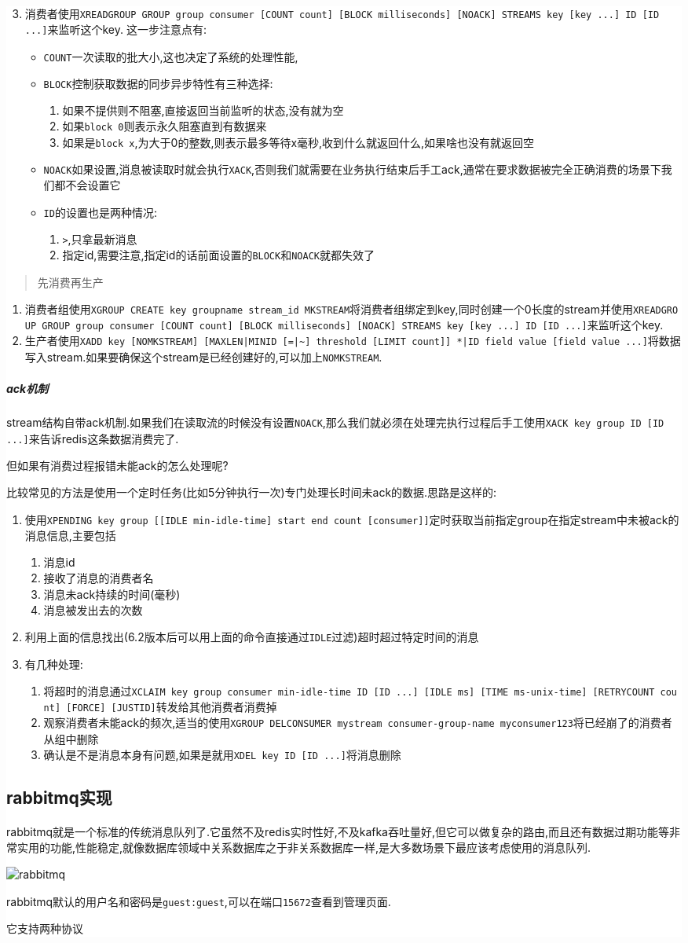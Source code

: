 3. 消费者使用`XREADGROUP GROUP group consumer [COUNT count] [BLOCK milliseconds] [NOACK] STREAMS key [key ...] ID [ID ...]`来监听这个key.
    这一步注意点有:
    + `COUNT`一次读取的批大小,这也决定了系统的处理性能,
    + `BLOCK`控制获取数据的同步异步特性有三种选择:
        1. 如果不提供则不阻塞,直接返回当前监听的状态,没有就为空
        2. 如果`block 0`则表示永久阻塞直到有数据来
        3. 如果是`block x`,为大于0的整数,则表示最多等待x毫秒,收到什么就返回什么,如果啥也没有就返回空

    + `NOACK`如果设置,消息被读取时就会执行`XACK`,否则我们就需要在业务执行结束后手工ack,通常在要求数据被完全正确消费的场景下我们都不会设置它
    + `ID`的设置也是两种情况:
        1. `>`,只拿最新消息
        2. 指定id,需要注意,指定id的话前面设置的`BLOCK`和`NOACK`就都失效了

> 先消费再生产

1. 消费者组使用`XGROUP CREATE key groupname stream_id MKSTREAM`将消费者组绑定到key,同时创建一个0长度的stream并使用`XREADGROUP GROUP group consumer [COUNT count] [BLOCK milliseconds] [NOACK] STREAMS key [key ...] ID [ID ...]`来监听这个key.
2. 生产者使用`XADD key [NOMKSTREAM] [MAXLEN|MINID [=|~] threshold [LIMIT count]] *|ID field value [field value ...]`将数据写入stream.如果要确保这个stream是已经创建好的,可以加上`NOMKSTREAM`.

##### ack机制

stream结构自带ack机制.如果我们在读取流的时候没有设置`NOACK`,那么我们就必须在处理完执行过程后手工使用`XACK key group ID [ID ...]`来告诉redis这条数据消费完了.

但如果有消费过程报错未能ack的怎么处理呢?

比较常见的方法是使用一个定时任务(比如5分钟执行一次)专门处理长时间未ack的数据.思路是这样的:

1. 使用`XPENDING key group [[IDLE min-idle-time] start end count [consumer]]`定时获取当前指定group在指定stream中未被ack的消息信息,主要包括
   1. 消息id
   2. 接收了消息的消费者名
   3. 消息未ack持续的时间(毫秒)
   4. 消息被发出去的次数

2. 利用上面的信息找出(6.2版本后可以用上面的命令直接通过`IDLE`过滤)超时超过特定时间的消息
3. 有几种处理:
   1. 将超时的消息通过`XCLAIM key group consumer min-idle-time ID [ID ...] [IDLE ms] [TIME ms-unix-time] [RETRYCOUNT count] [FORCE] [JUSTID]`转发给其他消费者消费掉
   2. 观察消费者未能ack的频次,适当的使用`XGROUP DELCONSUMER mystream consumer-group-name myconsumer123`将已经崩了的消费者从组中删除
   3. 确认是不是消息本身有问题,如果是就用`XDEL key ID [ID ...]`将消息删除

## rabbitmq实现

rabbitmq就是一个标准的传统消息队列了.它虽然不及redis实时性好,不及kafka吞吐量好,但它可以做复杂的路由,而且还有数据过期功能等非常实用的功能,性能稳定,就像数据库领域中关系数据库之于非关系数据库一样,是大多数场景下最应该考虑使用的消息队列.

![rabbitmq]({{site.url}}/img/in-post/message-oriented-middleware-show-how/rabbitmq.png)

rabbitmq默认的用户名和密码是`guest:guest`,可以在端口`15672`查看到管理页面.

它支持两种协议
